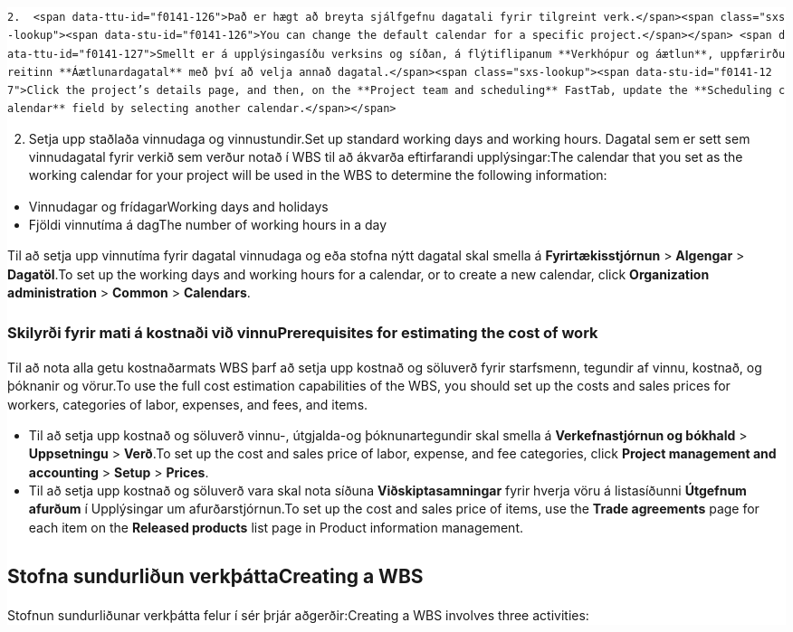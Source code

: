     2.  <span data-ttu-id="f0141-126">Það er hægt að breyta sjálfgefnu dagatali fyrir tilgreint verk.</span><span class="sxs-lookup"><span data-stu-id="f0141-126">You can change the default calendar for a specific project.</span></span> <span data-ttu-id="f0141-127">Smellt er á upplýsingasíðu verksins og síðan, á flýtiflipanum **Verkhópur og áætlun**, uppfærirðu reitinn **Áætlunardagatal** með því að velja annað dagatal.</span><span class="sxs-lookup"><span data-stu-id="f0141-127">Click the project’s details page, and then, on the **Project team and scheduling** FastTab, update the **Scheduling calendar** field by selecting another calendar.</span></span>

2.  <span data-ttu-id="f0141-128">Setja upp staðlaða vinnudaga og vinnustundir.</span><span class="sxs-lookup"><span data-stu-id="f0141-128">Set up standard working days and working hours.</span></span> <span data-ttu-id="f0141-129">Dagatal sem er sett sem vinnudagatal fyrir verkið sem verður notað í WBS til að ákvarða eftirfarandi upplýsingar:</span><span class="sxs-lookup"><span data-stu-id="f0141-129">The calendar that you set as the working calendar for your project will be used in the WBS to determine the following information:</span></span>

-   <span data-ttu-id="f0141-130">Vinnudagar og frídagar</span><span class="sxs-lookup"><span data-stu-id="f0141-130">Working days and holidays</span></span>
-   <span data-ttu-id="f0141-131">Fjöldi vinnutíma á dag</span><span class="sxs-lookup"><span data-stu-id="f0141-131">The number of working hours in a day</span></span>

<span data-ttu-id="f0141-132">Til að setja upp vinnutíma fyrir dagatal vinnudaga og eða stofna nýtt dagatal skal smella á **Fyrirtækisstjórnun** &gt; **Algengar** &gt; **Dagatöl**.</span><span class="sxs-lookup"><span data-stu-id="f0141-132">To set up the working days and working hours for a calendar, or to create a new calendar, click **Organization administration** &gt; **Common** &gt; **Calendars**.</span></span>

### <a name="prerequisites-for-estimating-the-cost-of-work"></a><span data-ttu-id="f0141-133">Skilyrði fyrir mati á kostnaði við vinnu</span><span class="sxs-lookup"><span data-stu-id="f0141-133">Prerequisites for estimating the cost of work</span></span>

<span data-ttu-id="f0141-134">Til að nota alla getu kostnaðarmats WBS þarf að setja upp kostnað og söluverð fyrir starfsmenn, tegundir af vinnu, kostnað, og þóknanir og vörur.</span><span class="sxs-lookup"><span data-stu-id="f0141-134">To use the full cost estimation capabilities of the WBS, you should set up the costs and sales prices for workers, categories of labor, expenses, and fees, and items.</span></span>

-   <span data-ttu-id="f0141-135">Til að setja upp kostnað og söluverð vinnu-, útgjalda-og þóknunartegundir skal smella á **Verkefnastjórnun og bókhald** &gt; **Uppsetningu** &gt; **Verð**.</span><span class="sxs-lookup"><span data-stu-id="f0141-135">To set up the cost and sales price of labor, expense, and fee categories, click **Project management and accounting** &gt; **Setup** &gt; **Prices**.</span></span>
-   <span data-ttu-id="f0141-136">Til að setja upp kostnað og söluverð vara skal nota síðuna **Viðskiptasamningar** fyrir hverja vöru á listasíðunni **Útgefnum afurðum** í Upplýsingar um afurðarstjórnun.</span><span class="sxs-lookup"><span data-stu-id="f0141-136">To set up the cost and sales price of items, use the **Trade agreements** page for each item on the **Released products** list page in Product information management.</span></span>

## <a name="creating-a-wbs"></a><span data-ttu-id="f0141-137">Stofna sundurliðun verkþátta</span><span class="sxs-lookup"><span data-stu-id="f0141-137">Creating a WBS</span></span>
<span data-ttu-id="f0141-138">Stofnun sundurliðunar verkþátta felur í sér þrjár aðgerðir:</span><span class="sxs-lookup"><span data-stu-id="f0141-138">Creating a WBS involves three activities:</span></span>
